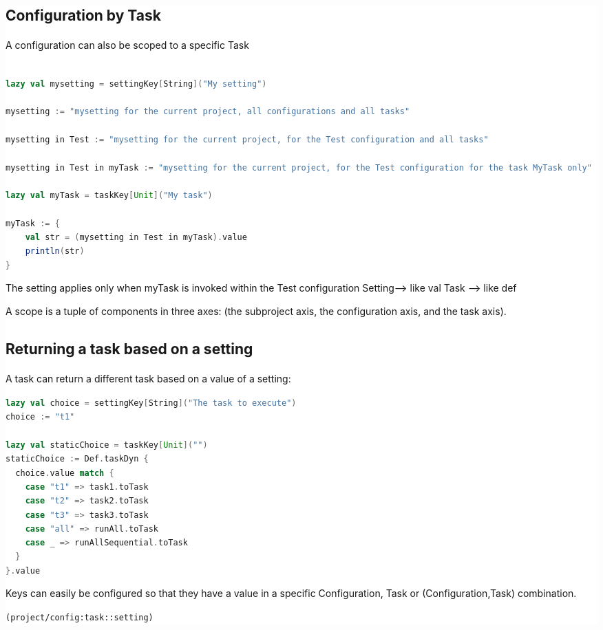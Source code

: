 ## Configuration by Task
A configuration can also be scoped to a specific Task 

```sbt

lazy val mysetting = settingKey[String]("My setting")

mysetting := "mysetting for the current project, all configurations and all tasks"

mysetting in Test := "mysetting for the current project, for the Test configuration and all tasks"

mysetting in Test in myTask := "mysetting for the current project, for the Test configuration for the task MyTask only"

lazy val myTask = taskKey[Unit]("My task")

myTask := {
    val str = (mysetting in Test in myTask).value
    println(str)
}

```
The setting applies only when myTask is invoked within the Test configuration
Setting--> like val
Task --> like def

A scope is a tuple of components in three axes: (the subproject axis, the configuration axis, and the task axis).

## Returning a task based on a setting
A task can return a different task based on a value of a setting:

```sbt
lazy val choice = settingKey[String]("The task to execute")
choice := "t1"

lazy val staticChoice = taskKey[Unit]("")
staticChoice := Def.taskDyn {
  choice.value match {
    case "t1" => task1.toTask
    case "t2" => task2.toTask
    case "t3" => task3.toTask
    case "all" => runAll.toTask
    case _ => runAllSequential.toTask
  }
}.value

```
Keys can easily be configured so that they have a value in a specific Configuration, Task or (Configuration,Task) combination.

`(project/config:task::setting)`
